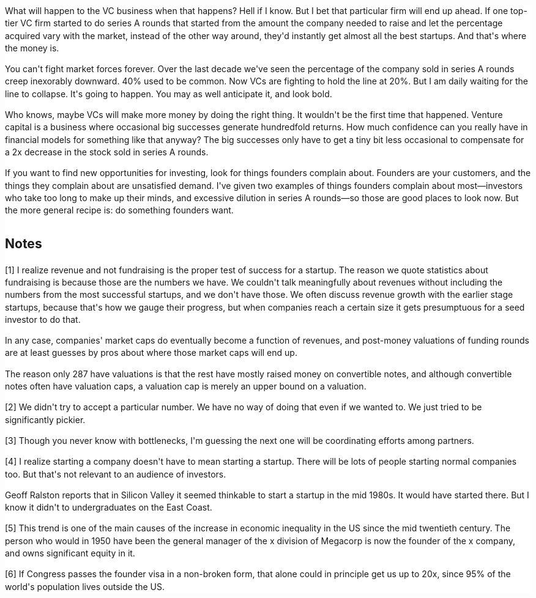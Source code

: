 What will happen to the VC business when that happens? Hell if I know. But I bet that particular firm will end up ahead. If one top-tier VC firm started to do series A rounds that started from the amount the company needed to raise and let the percentage acquired vary with the market, instead of the other way around, they'd instantly get almost all the best startups. And that's where the money is.

You can't fight market forces forever. Over the last decade we've seen the percentage of the company sold in series A rounds creep inexorably downward. 40% used to be common. Now VCs are fighting to hold the line at 20%. But I am daily waiting for the line to collapse. It's going to happen. You may as well anticipate it, and look bold.

Who knows, maybe VCs will make more money by doing the right thing. It wouldn't be the first time that happened. Venture capital is a business where occasional big successes generate hundredfold returns. How much confidence can you really have in financial models for something like that anyway? The big successes only have to get a tiny bit less occasional to compensate for a 2x decrease in the stock sold in series A rounds.

If you want to find new opportunities for investing, look for things founders complain about. Founders are your customers, and the things they complain about are unsatisfied demand. I've given two examples of things founders complain about most—investors who take too long to make up their minds, and excessive dilution in series A rounds—so those are good places to look now. But the more general recipe is: do something founders want.

## Notes

[1] I realize revenue and not fundraising is the proper test of success for a startup. The reason we quote statistics about fundraising is because those are the numbers we have. We couldn't talk meaningfully about revenues without including the numbers from the most successful startups, and we don't have those. We often discuss revenue growth with the earlier stage startups, because that's how we gauge their progress, but when companies reach a certain size it gets presumptuous for a seed investor to do that.

In any case, companies' market caps do eventually become a function of revenues, and post-money valuations of funding rounds are at least guesses by pros about where those market caps will end up.

The reason only 287 have valuations is that the rest have mostly raised money on convertible notes, and although convertible notes often have valuation caps, a valuation cap is merely an upper bound on a valuation.

[2] We didn't try to accept a particular number. We have no way of doing that even if we wanted to. We just tried to be significantly pickier.

[3] Though you never know with bottlenecks, I'm guessing the next one will be coordinating efforts among partners.

[4] I realize starting a company doesn't have to mean starting a startup. There will be lots of people starting normal companies too. But that's not relevant to an audience of investors.

Geoff Ralston reports that in Silicon Valley it seemed thinkable to start a startup in the mid 1980s. It would have started there. But I know it didn't to undergraduates on the East Coast.

[5] This trend is one of the main causes of the increase in economic inequality in the US since the mid twentieth century. The person who would in 1950 have been the general manager of the x division of Megacorp is now the founder of the x company, and owns significant equity in it.

[6] If Congress passes the founder visa in a non-broken form, that alone could in principle get us up to 20x, since 95% of the world's population lives outside the US.
